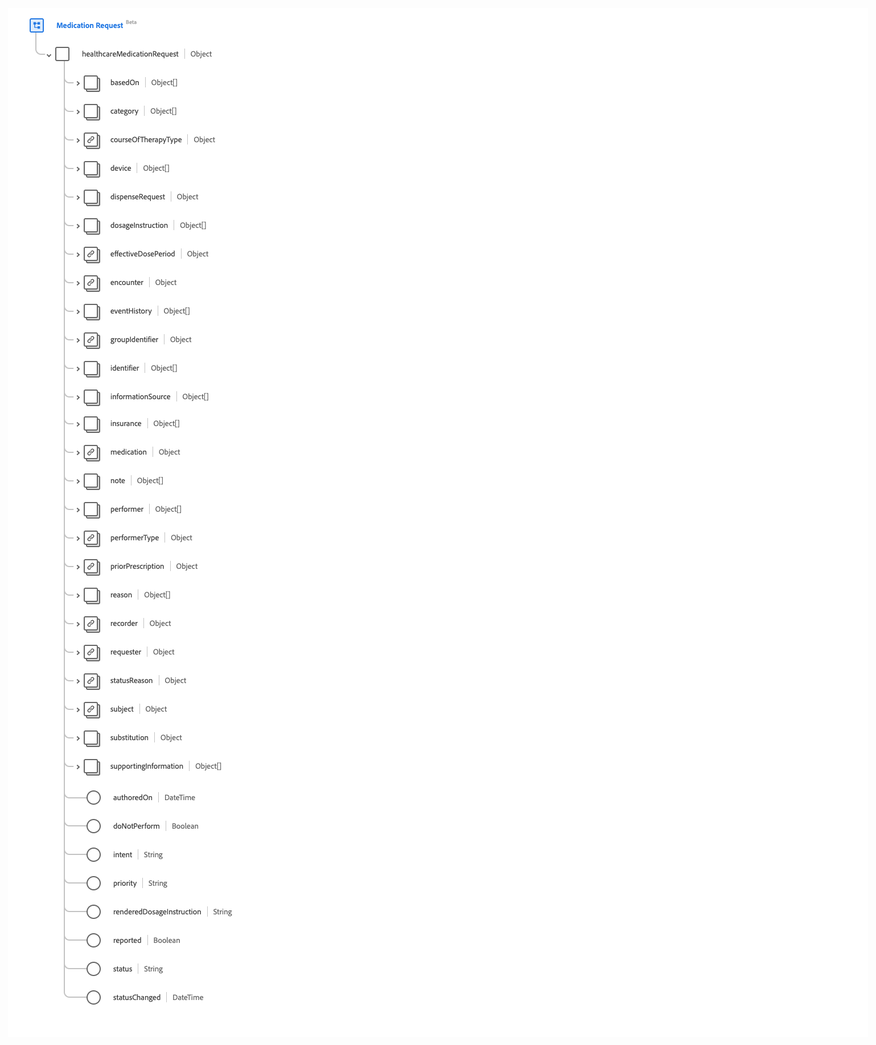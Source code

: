 ![Field group structure](../../../images/healthcare/field-groups/medication-request/medication-request.png)
